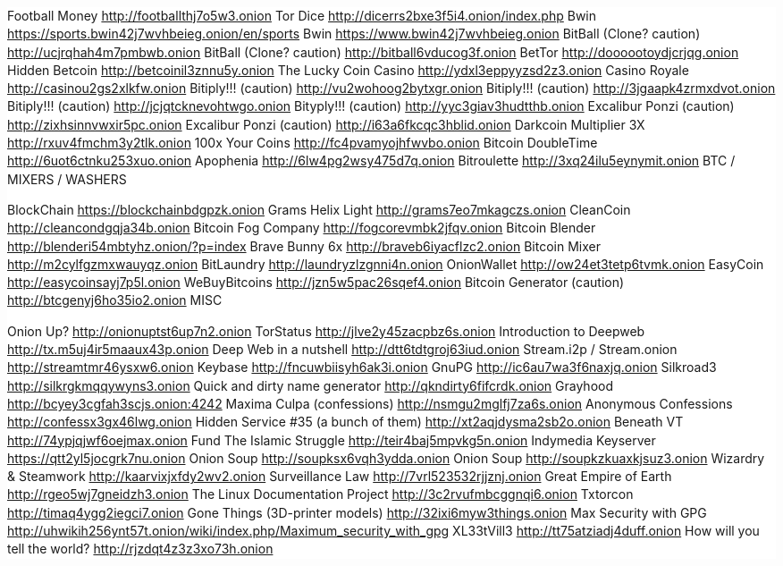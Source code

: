Football Money http://footballthj7o5w3.onion
Tor Dice http://dicerrs2bxe3f5i4.onion/index.php
Bwin https://sports.bwin42j7wvhbeieg.onion/en/sports
Bwin https://www.bwin42j7wvhbeieg.onion
BitBall (Clone? caution) http://ucjrqhah4m7pmbwb.onion
BitBall (Clone? caution) http://bitball6vducog3f.onion
BetTor http://doooootoydjcrjqg.onion
Hidden Betcoin http://betcoinil3znnu5y.onion
The Lucky Coin Casino http://ydxl3eppyyzsd2z3.onion
Casino Royale http://casinou2gs2xlkfw.onion
Bitiply!!! (caution) http://vu2wohoog2bytxgr.onion
Bitiply!!! (caution) http://3jgaapk4zrmxdvot.onion
Bitiply!!! (caution) http://jcjqtcknevohtwgo.onion
Bityply!!! (caution) http://yyc3giav3hudtthb.onion
Excalibur Ponzi (caution) http://zixhsinnvwxir5pc.onion
Excalibur Ponzi (caution) http://i63a6fkcqc3hblid.onion
Darkcoin Multiplier 3X http://rxuv4fmchm3y2tlk.onion
100x Your Coins http://fc4pvamyojhfwvbo.onion
Bitcoin DoubleTime http://6uot6ctnku253xuo.onion
Apophenia http://6lw4pg2wsy475d7q.onion
Bitroulette http://3xq24ilu5eynymit.onion
BTC / MIXERS / WASHERS

BlockChain https://blockchainbdgpzk.onion
Grams Helix Light http://grams7eo7mkagczs.onion
CleanCoin http://cleancondgqja34b.onion
Bitcoin Fog Company http://fogcorevmbk2jfqv.onion
Bitcoin Blender http://blenderi54mbtyhz.onion/?p=index
Brave Bunny 6x http://braveb6iyacflzc2.onion
Bitcoin Mixer http://m2cylfgzmxwauyqz.onion
BitLaundry http://laundryzlzgnni4n.onion
OnionWallet http://ow24et3tetp6tvmk.onion
EasyCoin http://easycoinsayj7p5l.onion
WeBuyBitcoins http://jzn5w5pac26sqef4.onion
Bitcoin Generator (caution) http://btcgenyj6ho35io2.onion
MISC

Onion Up? http://onionuptst6up7n2.onion
TorStatus http://jlve2y45zacpbz6s.onion
Introduction to Deepweb http://tx.m5uj4ir5maaux43p.onion
Deep Web in a nutshell http://dtt6tdtgroj63iud.onion
Stream.i2p / Stream.onion http://streamtmr46ysxw6.onion
Keybase http://fncuwbiisyh6ak3i.onion
GnuPG http://ic6au7wa3f6naxjq.onion
Silkroad3 http://silkrgkmqqywyns3.onion
Quick and dirty name generator http://qkndirty6fifcrdk.onion
Grayhood http://bcyey3cgfah3scjs.onion:4242
Maxima Culpa (confessions) http://nsmgu2mglfj7za6s.onion
Anonymous Confessions http://confessx3gx46lwg.onion
Hidden Service #35 (a bunch of them) http://xt2aqjdysma2sb2o.onion
Beneath VT http://74ypjqjwf6oejmax.onion
Fund The Islamic Struggle http://teir4baj5mpvkg5n.onion
Indymedia Keyserver https://qtt2yl5jocgrk7nu.onion
Onion Soup http://soupksx6vqh3ydda.onion
Onion Soup http://soupkzkuaxkjsuz3.onion
Wizardry & Steamwork http://kaarvixjxfdy2wv2.onion
Surveillance Law http://7vrl523532rjjznj.onion
Great Empire of Earth http://rgeo5wj7gneidzh3.onion
The Linux Documentation Project http://3c2rvufmbcggnqi6.onion
Txtorcon http://timaq4ygg2iegci7.onion
Gone Things (3D-printer models) http://32ixi6myw3things.onion
Max Security with GPG http://uhwikih256ynt57t.onion/wiki/index.php/Maximum_security_with_gpg
XL33tVill3 http://tt75atziadj4duff.onion
How will you tell the world? http://rjzdqt4z3z3xo73h.onion